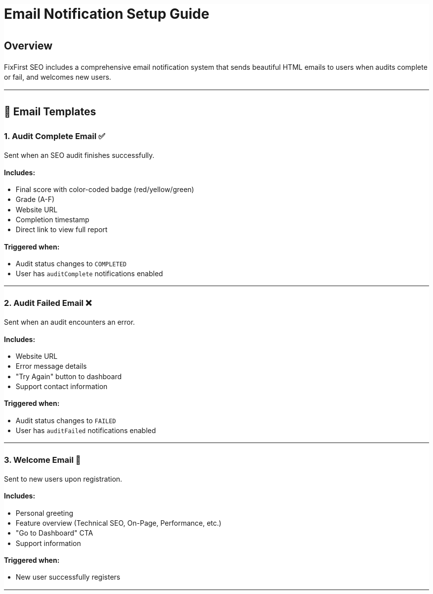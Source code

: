 # Email Notification Setup Guide

## Overview
FixFirst SEO includes a comprehensive email notification system that sends beautiful HTML emails to users when audits complete or fail, and welcomes new users.

---

## 🎨 Email Templates

### 1. **Audit Complete Email** ✅
Sent when an SEO audit finishes successfully.

**Includes:**
- Final score with color-coded badge (red/yellow/green)
- Grade (A-F)
- Website URL
- Completion timestamp
- Direct link to view full report

**Triggered when:**
- Audit status changes to `COMPLETED`
- User has `auditComplete` notifications enabled

---

### 2. **Audit Failed Email** ❌
Sent when an audit encounters an error.

**Includes:**
- Website URL
- Error message details
- "Try Again" button to dashboard
- Support contact information

**Triggered when:**
- Audit status changes to `FAILED`
- User has `auditFailed` notifications enabled

---

### 3. **Welcome Email** 🎉
Sent to new users upon registration.

**Includes:**
- Personal greeting
- Feature overview (Technical SEO, On-Page, Performance, etc.)
- "Go to Dashboard" CTA
- Support information

**Triggered when:**
- New user successfully registers

---